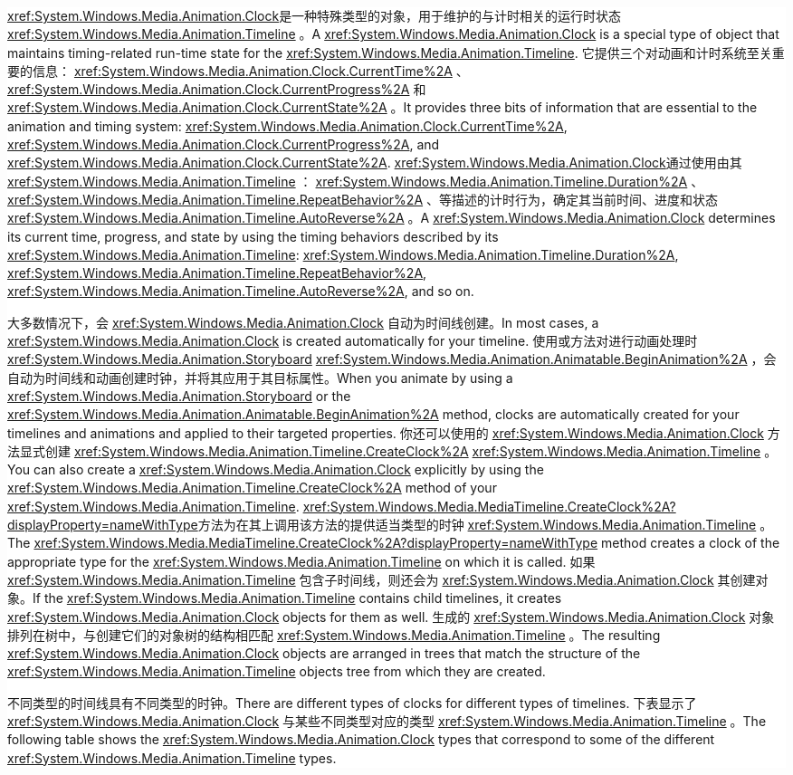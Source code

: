  <span data-ttu-id="9980a-112"><xref:System.Windows.Media.Animation.Clock>是一种特殊类型的对象，用于维护的与计时相关的运行时状态 <xref:System.Windows.Media.Animation.Timeline> 。</span><span class="sxs-lookup"><span data-stu-id="9980a-112">A <xref:System.Windows.Media.Animation.Clock> is a special type of object that maintains timing-related run-time state for the <xref:System.Windows.Media.Animation.Timeline>.</span></span> <span data-ttu-id="9980a-113">它提供三个对动画和计时系统至关重要的信息： <xref:System.Windows.Media.Animation.Clock.CurrentTime%2A> 、 <xref:System.Windows.Media.Animation.Clock.CurrentProgress%2A> 和 <xref:System.Windows.Media.Animation.Clock.CurrentState%2A> 。</span><span class="sxs-lookup"><span data-stu-id="9980a-113">It provides three bits of information that are essential to the animation and timing system: <xref:System.Windows.Media.Animation.Clock.CurrentTime%2A>, <xref:System.Windows.Media.Animation.Clock.CurrentProgress%2A>, and <xref:System.Windows.Media.Animation.Clock.CurrentState%2A>.</span></span> <span data-ttu-id="9980a-114"><xref:System.Windows.Media.Animation.Clock>通过使用由其 <xref:System.Windows.Media.Animation.Timeline> ： <xref:System.Windows.Media.Animation.Timeline.Duration%2A> 、 <xref:System.Windows.Media.Animation.Timeline.RepeatBehavior%2A> 、等描述的计时行为，确定其当前时间、进度和状态 <xref:System.Windows.Media.Animation.Timeline.AutoReverse%2A> 。</span><span class="sxs-lookup"><span data-stu-id="9980a-114">A <xref:System.Windows.Media.Animation.Clock> determines its current time, progress, and state by using the timing behaviors described by its <xref:System.Windows.Media.Animation.Timeline>: <xref:System.Windows.Media.Animation.Timeline.Duration%2A>, <xref:System.Windows.Media.Animation.Timeline.RepeatBehavior%2A>, <xref:System.Windows.Media.Animation.Timeline.AutoReverse%2A>, and so on.</span></span>  
  
 <span data-ttu-id="9980a-115">大多数情况下，会 <xref:System.Windows.Media.Animation.Clock> 自动为时间线创建。</span><span class="sxs-lookup"><span data-stu-id="9980a-115">In most cases, a <xref:System.Windows.Media.Animation.Clock> is created automatically for your timeline.</span></span> <span data-ttu-id="9980a-116">使用或方法对进行动画处理时 <xref:System.Windows.Media.Animation.Storyboard> <xref:System.Windows.Media.Animation.Animatable.BeginAnimation%2A> ，会自动为时间线和动画创建时钟，并将其应用于其目标属性。</span><span class="sxs-lookup"><span data-stu-id="9980a-116">When you animate by using a <xref:System.Windows.Media.Animation.Storyboard> or the <xref:System.Windows.Media.Animation.Animatable.BeginAnimation%2A> method, clocks are automatically created for your timelines and animations and applied to their targeted properties.</span></span> <span data-ttu-id="9980a-117">你还可以使用的 <xref:System.Windows.Media.Animation.Clock> 方法显式创建 <xref:System.Windows.Media.Animation.Timeline.CreateClock%2A> <xref:System.Windows.Media.Animation.Timeline> 。</span><span class="sxs-lookup"><span data-stu-id="9980a-117">You can also create a <xref:System.Windows.Media.Animation.Clock> explicitly by using the <xref:System.Windows.Media.Animation.Timeline.CreateClock%2A> method of your <xref:System.Windows.Media.Animation.Timeline>.</span></span> <span data-ttu-id="9980a-118"><xref:System.Windows.Media.MediaTimeline.CreateClock%2A?displayProperty=nameWithType>方法为在其上调用该方法的提供适当类型的时钟 <xref:System.Windows.Media.Animation.Timeline> 。</span><span class="sxs-lookup"><span data-stu-id="9980a-118">The <xref:System.Windows.Media.MediaTimeline.CreateClock%2A?displayProperty=nameWithType> method creates a clock of the appropriate type for the <xref:System.Windows.Media.Animation.Timeline> on which it is called.</span></span> <span data-ttu-id="9980a-119">如果 <xref:System.Windows.Media.Animation.Timeline> 包含子时间线，则还会为 <xref:System.Windows.Media.Animation.Clock> 其创建对象。</span><span class="sxs-lookup"><span data-stu-id="9980a-119">If the <xref:System.Windows.Media.Animation.Timeline> contains child timelines, it creates <xref:System.Windows.Media.Animation.Clock> objects for them as well.</span></span> <span data-ttu-id="9980a-120">生成的 <xref:System.Windows.Media.Animation.Clock> 对象排列在树中，与创建它们的对象树的结构相匹配 <xref:System.Windows.Media.Animation.Timeline> 。</span><span class="sxs-lookup"><span data-stu-id="9980a-120">The resulting <xref:System.Windows.Media.Animation.Clock> objects are arranged in trees that match the structure of the <xref:System.Windows.Media.Animation.Timeline> objects tree from which they are created.</span></span>  
  
 <span data-ttu-id="9980a-121">不同类型的时间线具有不同类型的时钟。</span><span class="sxs-lookup"><span data-stu-id="9980a-121">There are different types of clocks for different types of timelines.</span></span> <span data-ttu-id="9980a-122">下表显示了 <xref:System.Windows.Media.Animation.Clock> 与某些不同类型对应的类型 <xref:System.Windows.Media.Animation.Timeline> 。</span><span class="sxs-lookup"><span data-stu-id="9980a-122">The following table shows the <xref:System.Windows.Media.Animation.Clock> types that correspond to some of the different <xref:System.Windows.Media.Animation.Timeline> types.</span></span>  
  